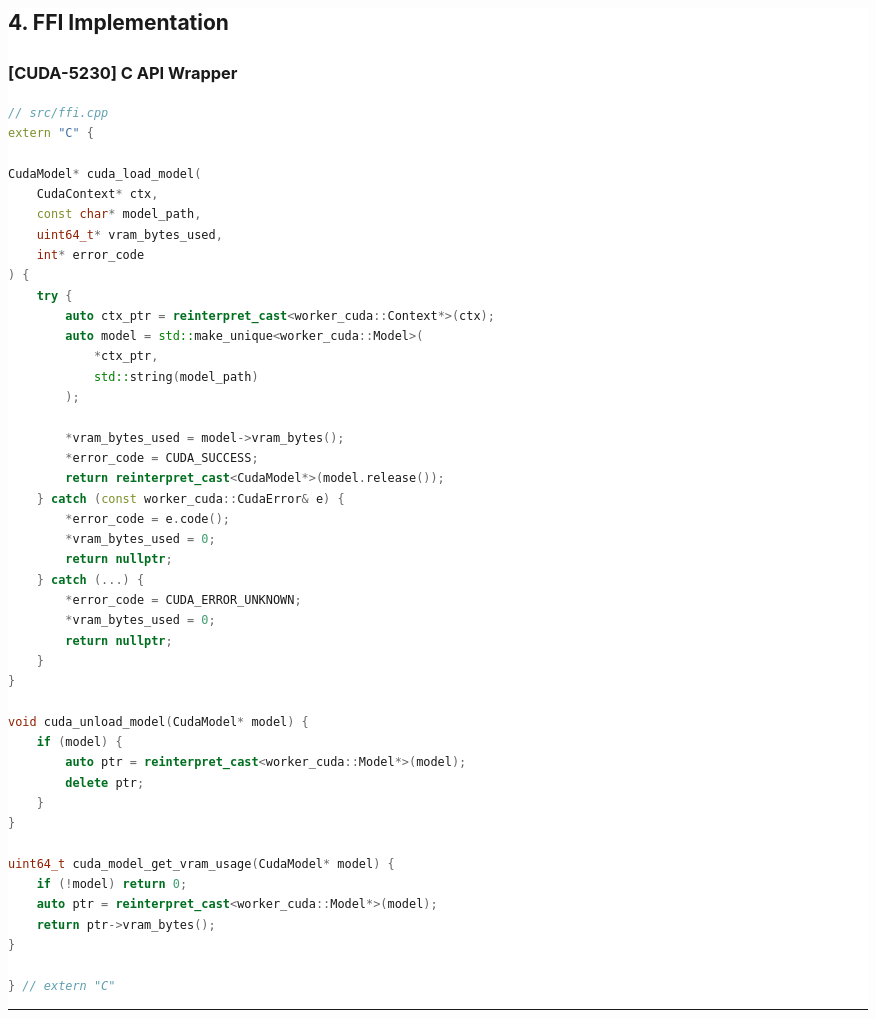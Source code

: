 
## 4. FFI Implementation

### [CUDA-5230] C API Wrapper
```cpp
// src/ffi.cpp
extern "C" {

CudaModel* cuda_load_model(
    CudaContext* ctx,
    const char* model_path,
    uint64_t* vram_bytes_used,
    int* error_code
) {
    try {
        auto ctx_ptr = reinterpret_cast<worker_cuda::Context*>(ctx);
        auto model = std::make_unique<worker_cuda::Model>(
            *ctx_ptr,
            std::string(model_path)
        );
        
        *vram_bytes_used = model->vram_bytes();
        *error_code = CUDA_SUCCESS;
        return reinterpret_cast<CudaModel*>(model.release());
    } catch (const worker_cuda::CudaError& e) {
        *error_code = e.code();
        *vram_bytes_used = 0;
        return nullptr;
    } catch (...) {
        *error_code = CUDA_ERROR_UNKNOWN;
        *vram_bytes_used = 0;
        return nullptr;
    }
}

void cuda_unload_model(CudaModel* model) {
    if (model) {
        auto ptr = reinterpret_cast<worker_cuda::Model*>(model);
        delete ptr;
    }
}

uint64_t cuda_model_get_vram_usage(CudaModel* model) {
    if (!model) return 0;
    auto ptr = reinterpret_cast<worker_cuda::Model*>(model);
    return ptr->vram_bytes();
}

} // extern "C"
```

---
